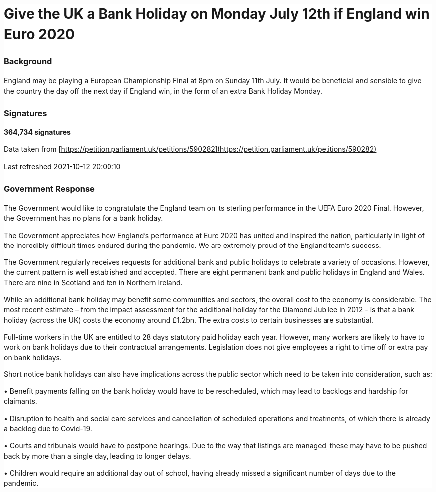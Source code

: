 # Give the UK a Bank Holiday on Monday July 12th if England win Euro 2020

### Background

England may be playing a European Championship Final at 8pm on Sunday 11th July. It would be beneficial and sensible to give the country the day off the next day if England win, in the form of an extra Bank Holiday Monday.

### Signatures

**364,734 signatures**

Data taken from [https://petition.parliament.uk/petitions/590282](https://petition.parliament.uk/petitions/590282)

Last refreshed 2021-10-12 20:00:10

### Government Response

The Government would like to congratulate the England team on its sterling performance in the UEFA Euro 2020 Final. However, the Government has no plans for a bank holiday.

The Government appreciates how England’s performance at Euro 2020 has united and inspired the nation, particularly in light of the incredibly difficult times endured during the pandemic. We are extremely proud of the England team’s success.

The Government regularly receives requests for additional bank and public holidays to celebrate a variety of occasions.  However, the current pattern is well established and accepted. 
There are eight permanent bank and public holidays in England and Wales. There are nine in Scotland and ten in Northern Ireland. 

While an additional bank holiday may benefit some communities and sectors, the overall cost to the economy is considerable.  The most recent estimate – from the impact assessment for the additional holiday for the Diamond Jubilee in 2012 - is that a bank holiday (across the UK) costs the economy around £1.2bn. The extra costs to certain businesses are substantial.  

Full-time workers in the UK are entitled to 28 days statutory paid holiday each year. However, many workers are likely to have to work on bank holidays due to their contractual arrangements. Legislation does not give employees a right to time off or extra pay on bank holidays. 

Short notice bank holidays can also have implications across the public sector which need to be taken into consideration, such as:

• Benefit payments falling on the bank holiday would have to be rescheduled, which may lead to backlogs and hardship for claimants.

• Disruption to health and social care services and cancellation of scheduled operations and treatments, of which there is already a backlog due to Covid-19.

• Courts and tribunals would have to postpone hearings. Due to the way that listings are managed, these may have to be pushed back by more than a single day, leading to longer delays.

• Children would require an additional day out of school, having already missed a significant number of days due to the pandemic. 
